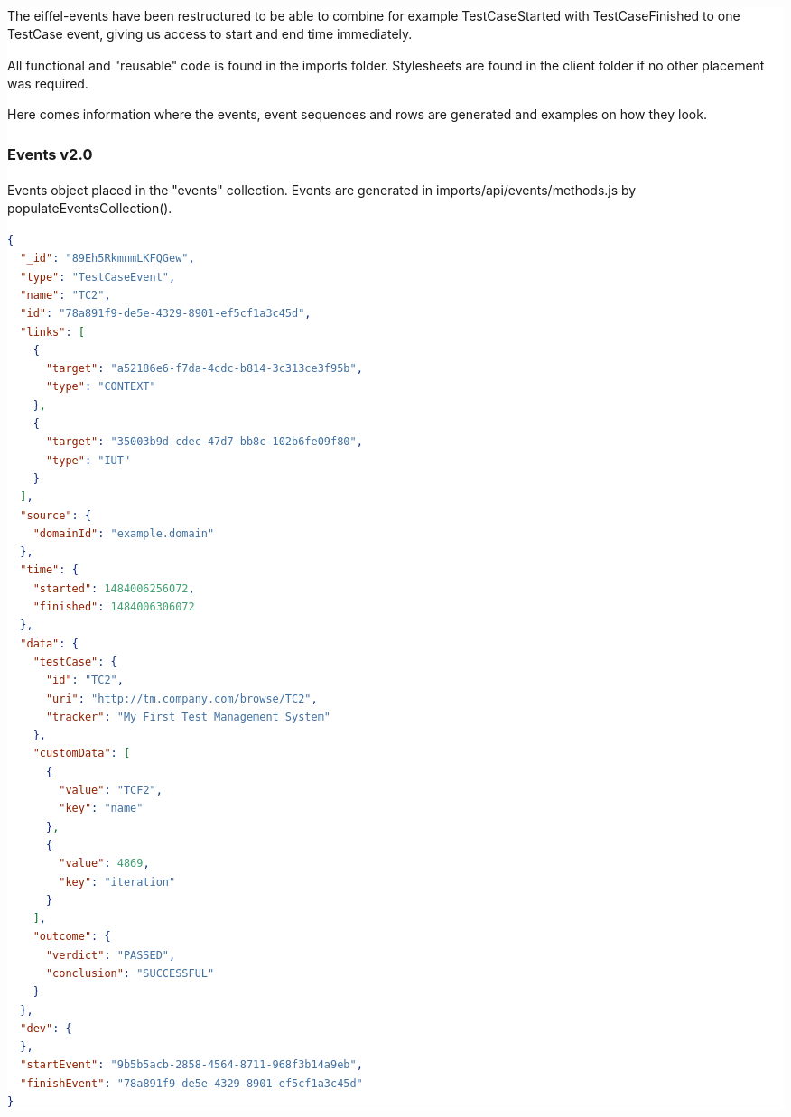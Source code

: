 The eiffel-events have been restructured to be able to combine for example TestCaseStarted with TestCaseFinished to one TestCase event, giving us access to start and end time immediately.

All functional and "reusable" code is found in the imports folder. Stylesheets are found in the client folder if no other placement was required.

Here comes information where the events, event sequences and rows are generated and examples on how they look.

### Events v2.0
Events object placed in the "events" collection. 
Events are generated in imports/api/events/methods.js by populateEventsCollection().
```json
{
  "_id": "89Eh5RkmnmLKFQGew",
  "type": "TestCaseEvent",
  "name": "TC2",
  "id": "78a891f9-de5e-4329-8901-ef5cf1a3c45d",
  "links": [
    {
      "target": "a52186e6-f7da-4cdc-b814-3c313ce3f95b",
      "type": "CONTEXT"
    },
    {
      "target": "35003b9d-cdec-47d7-bb8c-102b6fe09f80",
      "type": "IUT"
    }
  ],
  "source": {
    "domainId": "example.domain"
  },
  "time": {
    "started": 1484006256072,
    "finished": 1484006306072
  },
  "data": {
    "testCase": {
      "id": "TC2",
      "uri": "http://tm.company.com/browse/TC2",
      "tracker": "My First Test Management System"
    },
    "customData": [
      {
        "value": "TCF2",
        "key": "name"
      },
      {
        "value": 4869,
        "key": "iteration"
      }
    ],
    "outcome": {
      "verdict": "PASSED",
      "conclusion": "SUCCESSFUL"
    }
  },
  "dev": {
  },
  "startEvent": "9b5b5acb-2858-4564-8711-968f3b14a9eb",
  "finishEvent": "78a891f9-de5e-4329-8901-ef5cf1a3c45d"
}
```

